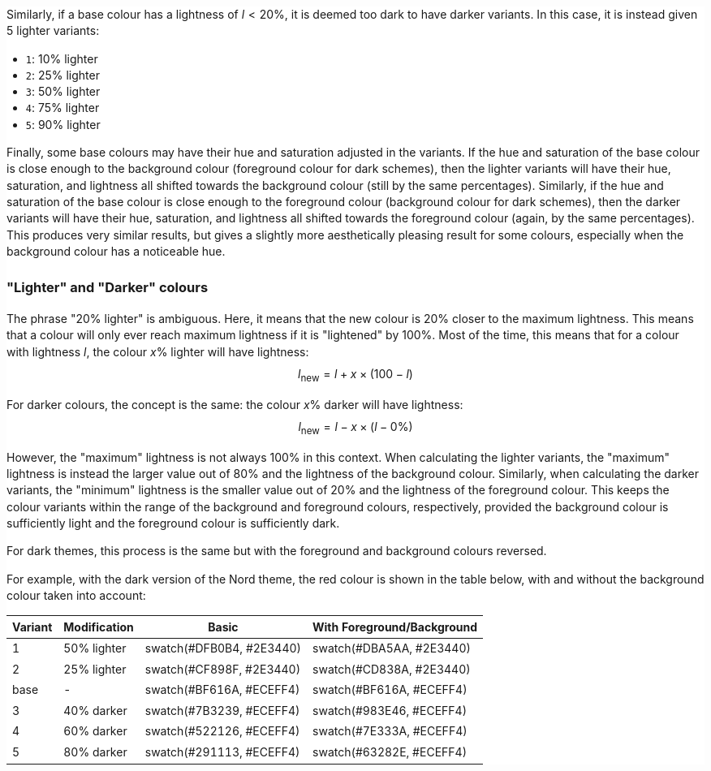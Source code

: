 Similarly, if a base colour has a lightness of $l<20\%$, it is deemed too dark to have darker variants. In this case, it is instead given 5 lighter variants:
- `1`: 10% lighter
- `2`: 25% lighter
- `3`: 50% lighter
- `4`: 75% lighter
- `5`: 90% lighter

Finally, some base colours may have their hue and saturation adjusted in the variants. If the hue and saturation of the base colour is close enough to the background colour (foreground colour for dark schemes), then the lighter variants will have their hue, saturation, and lightness all shifted towards the background colour (still by the same percentages). Similarly, if the hue and saturation of the base colour is close enough to the foreground colour (background colour for dark schemes), then the darker variants will have their hue, saturation, and lightness all shifted towards the foreground colour (again, by the same percentages). This produces very similar results, but gives a slightly more aesthetically pleasing result for some colours, especially when the background colour has a noticeable hue.

### "Lighter" and "Darker" colours

The phrase "$20\%$ lighter" is ambiguous. Here, it means that the new colour is $20\%$ closer to the maximum lightness. This means that a colour will only ever reach maximum lightness if it is "lightened" by $100\%$. Most of the time, this means that for a colour with lightness $l$, the colour $x\%$ lighter will have lightness:
$$l_{\text{new}} = l + x \times (100 - l)$$

For darker colours, the concept is the same: the colour $x\%$ darker will have lightness:
$$l_{\text{new}} = l - x \times (l - 0\%)$$

However, the "maximum" lightness is not always $100\%$ in this context. When calculating the lighter variants, the "maximum" lightness is instead the larger value out of $80\%$ and the lightness of the background colour. Similarly, when calculating the darker variants, the "minimum" lightness is the smaller value out of $20\%$ and the lightness of the foreground colour. This keeps the colour variants within the range of the background and foreground colours, respectively, provided the background colour is sufficiently light and the foreground colour is sufficiently dark. 

For dark themes, this process is the same but with the foreground and background colours reversed.

For example, with the dark version of the Nord theme, the red colour is shown in the table below, with and without the background colour taken into account:


| Variant | Modification   | Basic | With Foreground/Background |
| ------- | -------------- | ----- | -------------------------- |
| 1       | $50\%$ lighter | swatch(#DFB0B4, #2E3440) | swatch(#DBA5AA, #2E3440) |
| 2       | $25\%$ lighter | swatch(#CF898F, #2E3440) | swatch(#CD838A, #2E3440) |
| base    | -              | swatch(#BF616A, #ECEFF4) | swatch(#BF616A, #ECEFF4) |
| 3       | $40\%$ darker  | swatch(#7B3239, #ECEFF4) | swatch(#983E46, #ECEFF4) |
| 4       | $60\%$ darker  | swatch(#522126, #ECEFF4) | swatch(#7E333A, #ECEFF4) |
| 5       | $80\%$ darker  | swatch(#291113, #ECEFF4) | swatch(#63282E, #ECEFF4) |
